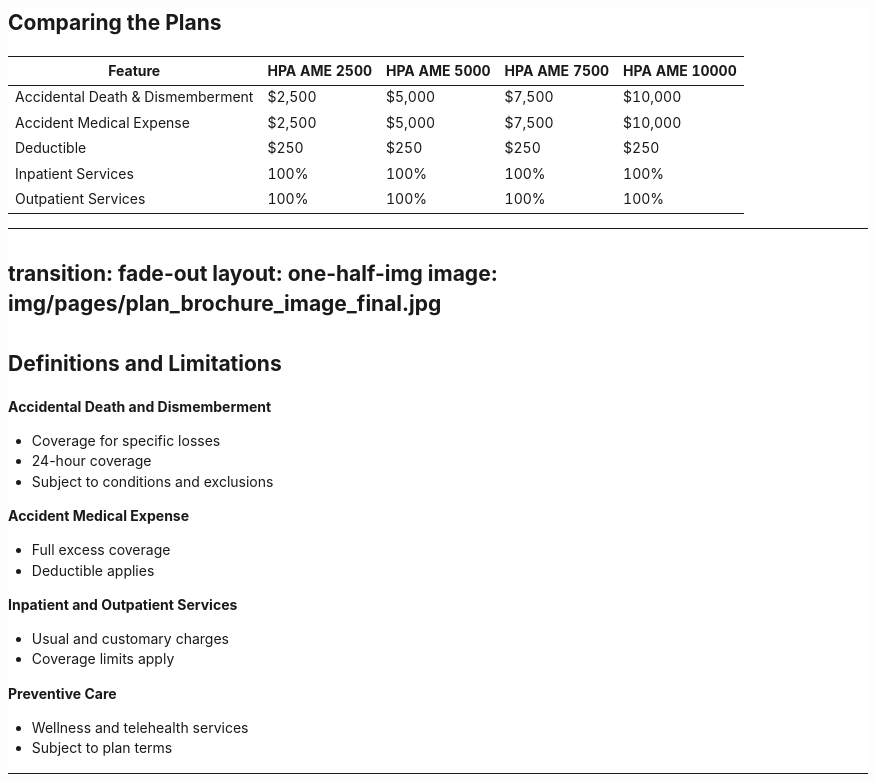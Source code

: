 ## Comparing the Plans

| **Feature** | **HPA AME 2500** | **HPA AME 5000** | **HPA AME 7500** | **HPA AME 10000** |
|---------|----------|----------|-----------|-----------|
| Accidental Death & Dismemberment | $2,500 | $5,000 | $7,500 | $10,000 |
| Accident Medical Expense | $2,500 | $5,000 | $7,500 | $10,000 |
| Deductible | $250 | $250 | $250 | $250 |
| Inpatient Services | 100% | 100% | 100% | 100% |
| Outpatient Services | 100% | 100% | 100% | 100% |

---
transition: fade-out
layout: one-half-img
image: img/pages/plan_brochure_image_final.jpg
---

## Definitions and Limitations

<v-click>

**Accidental Death and Dismemberment**
- Coverage for specific losses
- 24-hour coverage
- Subject to conditions and exclusions
<Arrow v-bind="{ x1:480, y1:160, x2:550, y2:160, color: 'var(--slidev-theme-accent)' }" />
</v-click>

<v-click>

**Accident Medical Expense**
- Full excess coverage
- Deductible applies
<Arrow v-bind="{ x1:480, y1:255, x2:550, y2:255, color: 'var(--slidev-theme-accent)' }" />
</v-click>

<v-click>

**Inpatient and Outpatient Services**
- Usual and customary charges
- Coverage limits apply
<Arrow v-bind="{ x1:480, y1:360, x2:550, y2:360, color: 'var(--slidev-theme-accent)' }" />
</v-click>

<v-click>

**Preventive Care**
- Wellness and telehealth services
- Subject to plan terms
<Arrow v-bind="{ x1:480, y1:420, x2:550, y2:420, color: 'var(--slidev-theme-accent)' }" />
</v-click>

---